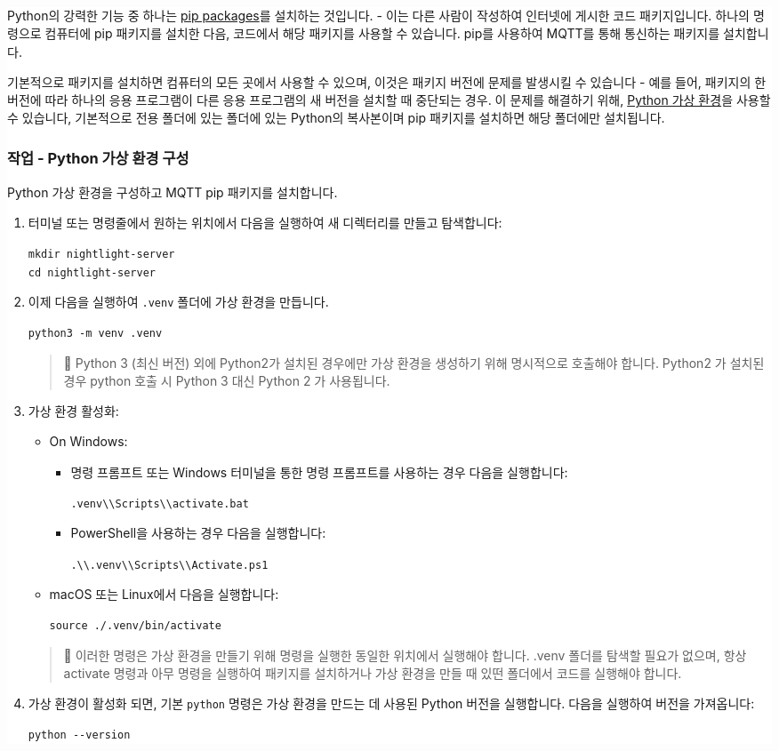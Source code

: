 Python의 강력한 기능 중 하나는 [pip packages](https://pypi.org/)를 설치하는 것입니다. - 이는 다른 사람이 작성하여 인터넷에 게시한 코드 패키지입니다. 하나의 명령으로 컴퓨터에 pip 패키지를 설치한 다음, 코드에서 해당 패키지를 사용할 수 있습니다. pip를 사용하여 MQTT를 통해 통신하는 패키지를 설치합니다.

기본적으로 패키지를 설치하면 컴퓨터의 모든 곳에서 사용할 수 있으며, 이것은 패키지 버전에 문제를 발생시킬 수 있습니다 - 예를 들어, 패키지의 한 버전에 따라 하나의 응용 프로그램이 다른 응용 프로그램의 새 버전을 설치할 때 중단되는 경우. 이 문제를 해결하기 위해, [Python 가상 환경](https://docs.python.org/3/library/venv.html)을 사용할 수 있습니다, 기본적으로 전용 폴더에 있는 폴더에 있는 Python의 복사본이며 pip 패키지를 설치하면 해당 폴더에만 설치됩니다.

### 작업 - Python 가상 환경 구성

Python 가상 환경을 구성하고 MQTT pip 패키지를 설치합니다.

1. 터미널 또는 명령줄에서 원하는 위치에서 다음을 실행하여 새 디렉터리를 만들고 탐색합니다:

   ```
   mkdir nightlight-server
   cd nightlight-server

   ```

2. 이제 다음을 실행하여 `.venv` 폴더에 가상 환경을 만듭니다.

   ```
   python3 -m venv .venv

   ```

   > 💁 Python 3 (최신 버전) 외에 Python2가 설치된 경우에만 가상 환경을 생성하기 위해 명시적으로 호출해야 합니다. Python2 가 설치된 경우 python 호출 시 Python 3 대신 Python 2 가 사용됩니다.

3. 가상 환경 활성화:

   - On Windows:

     - 명령 프롬프트 또는 Windows 터미널을 통한 명령 프롬프트를 사용하는 경우 다음을 실행합니다:

       ```
       .venv\\Scripts\\activate.bat

       ```

     - PowerShell을 사용하는 경우 다음을 실행합니다:

       ```
       .\\.venv\\Scripts\\Activate.ps1

       ```

   - macOS 또는 Linux에서 다음을 실행합니다:

     ```
     source ./.venv/bin/activate

     ```

   > 💁 이러한 명령은 가상 환경을 만들기 위해 명령을 실행한 동일한 위치에서 실행해야 합니다. .venv 폴더를 탐색할 필요가 없으며, 항상 activate 명령과 아무 명령을 실행하여 패키지를 설치하거나 가상 환경을 만들 때 있떤 폴더에서 코드를 실행해야 합니다.

4. 가상 환경이 활성화 되면, 기본 `python` 명령은 가상 환경을 만드는 데 사용된 Python 버전을 실행합니다. 다음을 실행하여 버전을 가져옵니다:

   ```
   python --version

   ```
